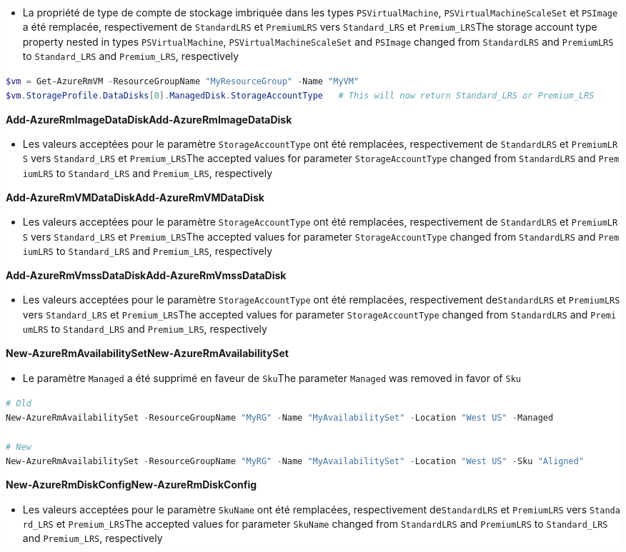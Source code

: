 - <span data-ttu-id="25b4d-140">La propriété de type de compte de stockage imbriquée dans les types `PSVirtualMachine`, `PSVirtualMachineScaleSet` et `PSImage` a été remplacée, respectivement de `StandardLRS` et `PremiumLRS` vers `Standard_LRS` et `Premium_LRS`</span><span class="sxs-lookup"><span data-stu-id="25b4d-140">The storage account type property nested in types `PSVirtualMachine`, `PSVirtualMachineScaleSet` and `PSImage` changed from `StandardLRS` and `PremiumLRS` to `Standard_LRS` and `Premium_LRS`, respectively</span></span>

```powershell
$vm = Get-AzureRmVM -ResourceGroupName "MyResourceGroup" -Name "MyVM"
$vm.StorageProfile.DataDisks[0].ManagedDisk.StorageAccountType   # This will now return Standard_LRS or Premium_LRS
```

<span data-ttu-id="25b4d-141">**Add-AzureRmImageDataDisk**</span><span class="sxs-lookup"><span data-stu-id="25b4d-141">**Add-AzureRmImageDataDisk**</span></span>
- <span data-ttu-id="25b4d-142">Les valeurs acceptées pour le paramètre `StorageAccountType` ont été remplacées, respectivement de `StandardLRS` et `PremiumLRS` vers `Standard_LRS` et `Premium_LRS`</span><span class="sxs-lookup"><span data-stu-id="25b4d-142">The accepted values for parameter `StorageAccountType` changed from `StandardLRS` and `PremiumLRS` to `Standard_LRS` and `Premium_LRS`, respectively</span></span>

<span data-ttu-id="25b4d-143">**Add-AzureRmVMDataDisk**</span><span class="sxs-lookup"><span data-stu-id="25b4d-143">**Add-AzureRmVMDataDisk**</span></span>
- <span data-ttu-id="25b4d-144">Les valeurs acceptées pour le paramètre `StorageAccountType` ont été remplacées, respectivement de `StandardLRS` et `PremiumLRS` vers `Standard_LRS` et `Premium_LRS`</span><span class="sxs-lookup"><span data-stu-id="25b4d-144">The accepted values for parameter `StorageAccountType` changed from `StandardLRS` and `PremiumLRS` to `Standard_LRS` and `Premium_LRS`, respectively</span></span>

<span data-ttu-id="25b4d-145">**Add-AzureRmVmssDataDisk**</span><span class="sxs-lookup"><span data-stu-id="25b4d-145">**Add-AzureRmVmssDataDisk**</span></span>
- <span data-ttu-id="25b4d-146">Les valeurs acceptées pour le paramètre `StorageAccountType` ont été remplacées, respectivement de`StandardLRS` et `PremiumLRS` vers `Standard_LRS` et `Premium_LRS`</span><span class="sxs-lookup"><span data-stu-id="25b4d-146">The accepted values for parameter `StorageAccountType` changed from `StandardLRS` and `PremiumLRS` to `Standard_LRS` and `Premium_LRS`, respectively</span></span>

<span data-ttu-id="25b4d-147">**New-AzureRmAvailabilitySet**</span><span class="sxs-lookup"><span data-stu-id="25b4d-147">**New-AzureRmAvailabilitySet**</span></span>
- <span data-ttu-id="25b4d-148">Le paramètre `Managed` a été supprimé en faveur de `Sku`</span><span class="sxs-lookup"><span data-stu-id="25b4d-148">The parameter `Managed` was removed in favor of `Sku`</span></span>

```powershell
# Old
New-AzureRmAvailabilitySet -ResourceGroupName "MyRG" -Name "MyAvailabilitySet" -Location "West US" -Managed

# New
New-AzureRmAvailabilitySet -ResourceGroupName "MyRG" -Name "MyAvailabilitySet" -Location "West US" -Sku "Aligned"
```

<span data-ttu-id="25b4d-149">**New-AzureRmDiskConfig**</span><span class="sxs-lookup"><span data-stu-id="25b4d-149">**New-AzureRmDiskConfig**</span></span>
- <span data-ttu-id="25b4d-150">Les valeurs acceptées pour le paramètre `SkuName` ont été remplacées, respectivement de`StandardLRS` et `PremiumLRS` vers `Standard_LRS` et `Premium_LRS`</span><span class="sxs-lookup"><span data-stu-id="25b4d-150">The accepted values for parameter `SkuName` changed from `StandardLRS` and `PremiumLRS` to `Standard_LRS` and `Premium_LRS`, respectively</span></span>
